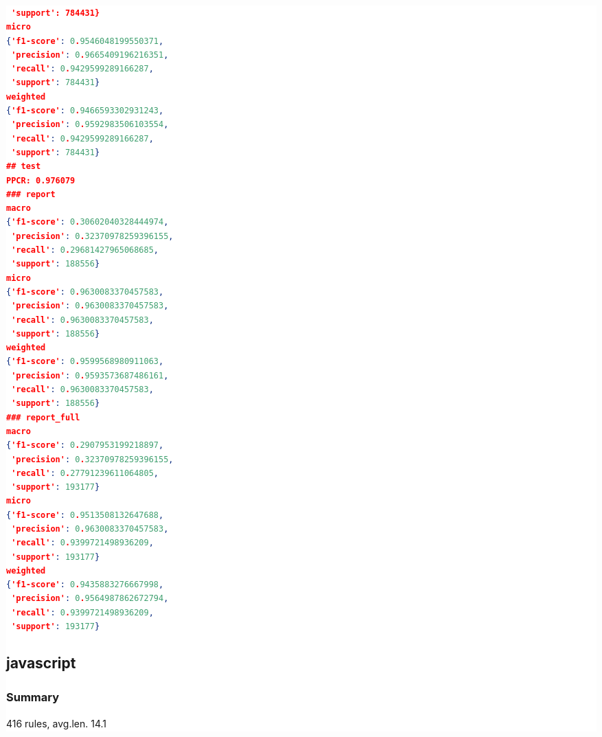 ```json
 'support': 784431}
micro
{'f1-score': 0.9546048199550371,
 'precision': 0.9665409196216351,
 'recall': 0.9429599289166287,
 'support': 784431}
weighted
{'f1-score': 0.9466593302931243,
 'precision': 0.9592983506103554,
 'recall': 0.9429599289166287,
 'support': 784431}
## test
PPCR: 0.976079
### report
macro
{'f1-score': 0.30602040328444974,
 'precision': 0.32370978259396155,
 'recall': 0.29681427965068685,
 'support': 188556}
micro
{'f1-score': 0.9630083370457583,
 'precision': 0.9630083370457583,
 'recall': 0.9630083370457583,
 'support': 188556}
weighted
{'f1-score': 0.9599568980911063,
 'precision': 0.9593573687486161,
 'recall': 0.9630083370457583,
 'support': 188556}
### report_full
macro
{'f1-score': 0.2907953199218897,
 'precision': 0.32370978259396155,
 'recall': 0.27791239611064805,
 'support': 193177}
micro
{'f1-score': 0.9513508132647688,
 'precision': 0.9630083370457583,
 'recall': 0.9399721498936209,
 'support': 193177}
weighted
{'f1-score': 0.9435883276667998,
 'precision': 0.9564987862672794,
 'recall': 0.9399721498936209,
 'support': 193177}
```

## javascript
### Summary
416 rules, avg.len. 14.1
